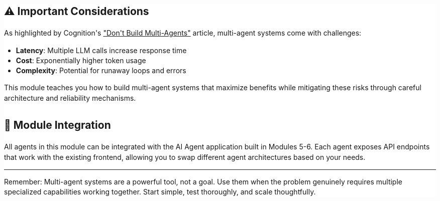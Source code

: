 ## ⚠️ Important Considerations

As highlighted by Cognition's ["Don't Build Multi-Agents"](https://cognition.ai/blog/dont-build-multi-agents) article, multi-agent systems come with challenges:
- **Latency**: Multiple LLM calls increase response time
- **Cost**: Exponentially higher token usage
- **Complexity**: Potential for runaway loops and errors

This module teaches you how to build multi-agent systems that maximize benefits while mitigating these risks through careful architecture and reliability mechanisms.

## 🔗 Module Integration

All agents in this module can be integrated with the AI Agent application built in Modules 5-6. Each agent exposes API endpoints that work with the existing frontend, allowing you to swap different agent architectures based on your needs.

---

Remember: Multi-agent systems are a powerful tool, not a goal. Use them when the problem genuinely requires multiple specialized capabilities working together. Start simple, test thoroughly, and scale thoughtfully.